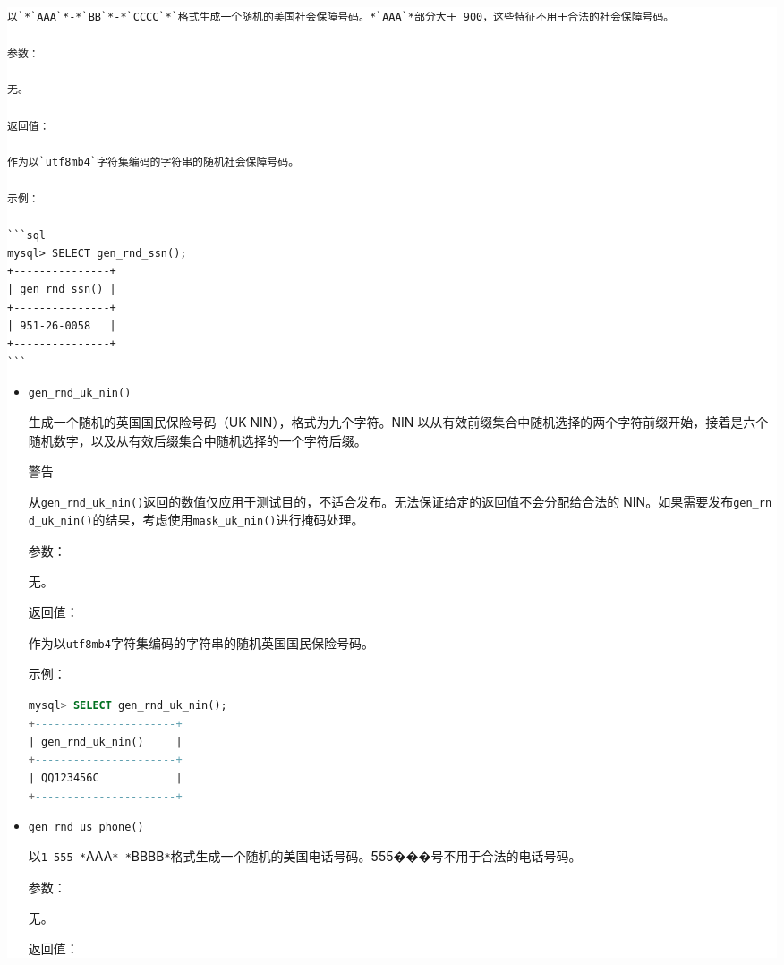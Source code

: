     以`*`AAA`*-*`BB`*-*`CCCC`*`格式生成一个随机的美国社会保障号码。*`AAA`*部分大于 900，这些特征不用于合法的社会保障号码。

    参数：

    无。

    返回值：

    作为以`utf8mb4`字符集编码的字符串的随机社会保障号码。

    示例：

    ```sql
    mysql> SELECT gen_rnd_ssn();
    +---------------+
    | gen_rnd_ssn() |
    +---------------+
    | 951-26-0058   |
    +---------------+
    ```

+   `gen_rnd_uk_nin()`

    生成一个随机的英国国民保险号码（UK NIN），格式为九个字符。NIN 以从有效前缀集合中随机选择的两个字符前缀开始，接着是六个随机数字，以及从有效后缀集合中随机选择的一个字符后缀。

    警告

    从`gen_rnd_uk_nin()`返回的数值仅应用于测试目的，不适合发布。无法保证给定的返回值不会分配给合法的 NIN。如果需要发布`gen_rnd_uk_nin()`的结果，考虑使用`mask_uk_nin()`进行掩码处理。

    参数：

    无。

    返回值：

    作为以`utf8mb4`字符集编码的字符串的随机英国国民保险号码。

    示例：

    ```sql
    mysql> SELECT gen_rnd_uk_nin();
    +----------------------+
    | gen_rnd_uk_nin()     |
    +----------------------+
    | QQ123456C            |
    +----------------------+
    ```

+   `gen_rnd_us_phone()`

    以`1-555-*`AAA`*-*`BBBB`*`格式生成一个随机的美国电话号码。555���号不用于合法的电话号码。

    参数：

    无。

    返回值：
